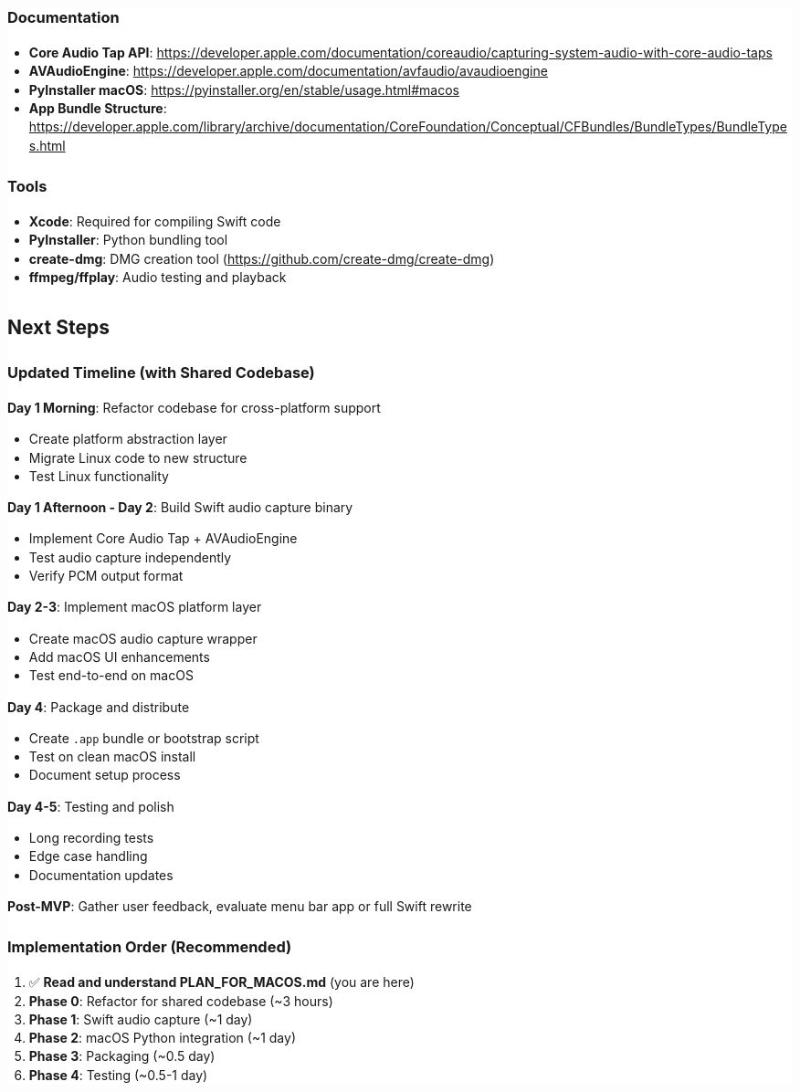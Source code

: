 ### Documentation
- **Core Audio Tap API**: https://developer.apple.com/documentation/coreaudio/capturing-system-audio-with-core-audio-taps
- **AVAudioEngine**: https://developer.apple.com/documentation/avfaudio/avaudioengine
- **PyInstaller macOS**: https://pyinstaller.org/en/stable/usage.html#macos
- **App Bundle Structure**: https://developer.apple.com/library/archive/documentation/CoreFoundation/Conceptual/CFBundles/BundleTypes/BundleTypes.html

### Tools
- **Xcode**: Required for compiling Swift code
- **PyInstaller**: Python bundling tool
- **create-dmg**: DMG creation tool (https://github.com/create-dmg/create-dmg)
- **ffmpeg/ffplay**: Audio testing and playback

## Next Steps

### Updated Timeline (with Shared Codebase)

**Day 1 Morning**: Refactor codebase for cross-platform support
- Create platform abstraction layer
- Migrate Linux code to new structure
- Test Linux functionality

**Day 1 Afternoon - Day 2**: Build Swift audio capture binary
- Implement Core Audio Tap + AVAudioEngine
- Test audio capture independently
- Verify PCM output format

**Day 2-3**: Implement macOS platform layer
- Create macOS audio capture wrapper
- Add macOS UI enhancements
- Test end-to-end on macOS

**Day 4**: Package and distribute
- Create `.app` bundle or bootstrap script
- Test on clean macOS install
- Document setup process

**Day 4-5**: Testing and polish
- Long recording tests
- Edge case handling
- Documentation updates

**Post-MVP**: Gather user feedback, evaluate menu bar app or full Swift rewrite

### Implementation Order (Recommended)

1. ✅ **Read and understand PLAN_FOR_MACOS.md** (you are here)
2. **Phase 0**: Refactor for shared codebase (~3 hours)
3. **Phase 1**: Swift audio capture (~1 day)
4. **Phase 2**: macOS Python integration (~1 day)
5. **Phase 3**: Packaging (~0.5 day)
6. **Phase 4**: Testing (~0.5-1 day)
